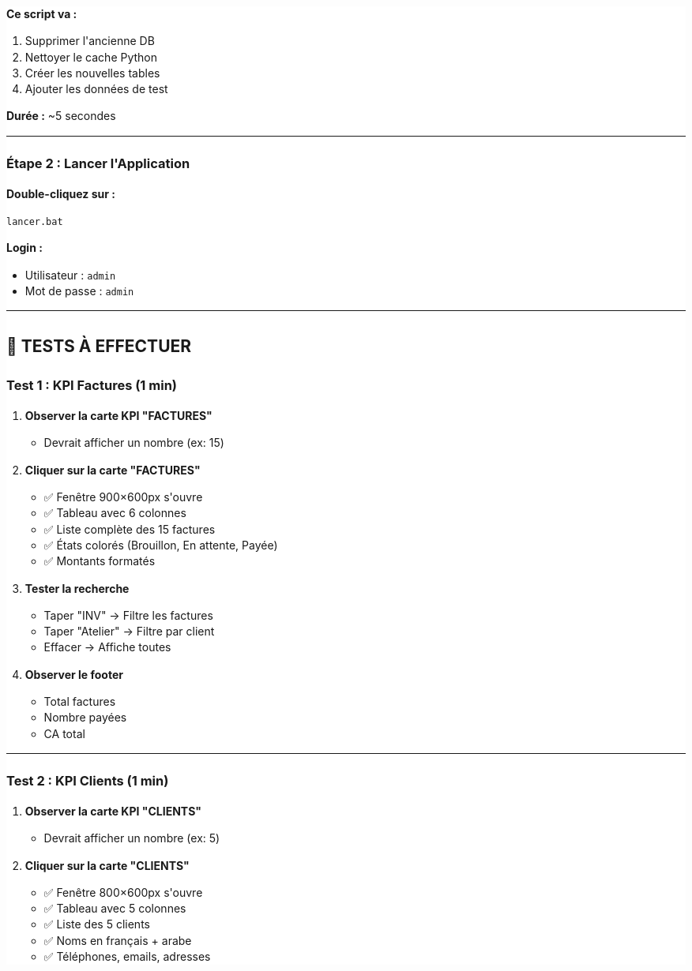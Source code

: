 **Ce script va :**
1. Supprimer l'ancienne DB
2. Nettoyer le cache Python
3. Créer les nouvelles tables
4. Ajouter les données de test

**Durée :** ~5 secondes

---

### **Étape 2 : Lancer l'Application**

**Double-cliquez sur :**
```
lancer.bat
```

**Login :**
- Utilisateur : `admin`
- Mot de passe : `admin`

---

## 🧪 **TESTS À EFFECTUER**

### **Test 1 : KPI Factures (1 min)**

1. **Observer la carte KPI "FACTURES"**
   - Devrait afficher un nombre (ex: 15)

2. **Cliquer sur la carte "FACTURES"**
   - ✅ Fenêtre 900×600px s'ouvre
   - ✅ Tableau avec 6 colonnes
   - ✅ Liste complète des 15 factures
   - ✅ États colorés (Brouillon, En attente, Payée)
   - ✅ Montants formatés

3. **Tester la recherche**
   - Taper "INV" → Filtre les factures
   - Taper "Atelier" → Filtre par client
   - Effacer → Affiche toutes

4. **Observer le footer**
   - Total factures
   - Nombre payées
   - CA total

---

### **Test 2 : KPI Clients (1 min)**

1. **Observer la carte KPI "CLIENTS"**
   - Devrait afficher un nombre (ex: 5)

2. **Cliquer sur la carte "CLIENTS"**
   - ✅ Fenêtre 800×600px s'ouvre
   - ✅ Tableau avec 5 colonnes
   - ✅ Liste des 5 clients
   - ✅ Noms en français + arabe
   - ✅ Téléphones, emails, adresses
